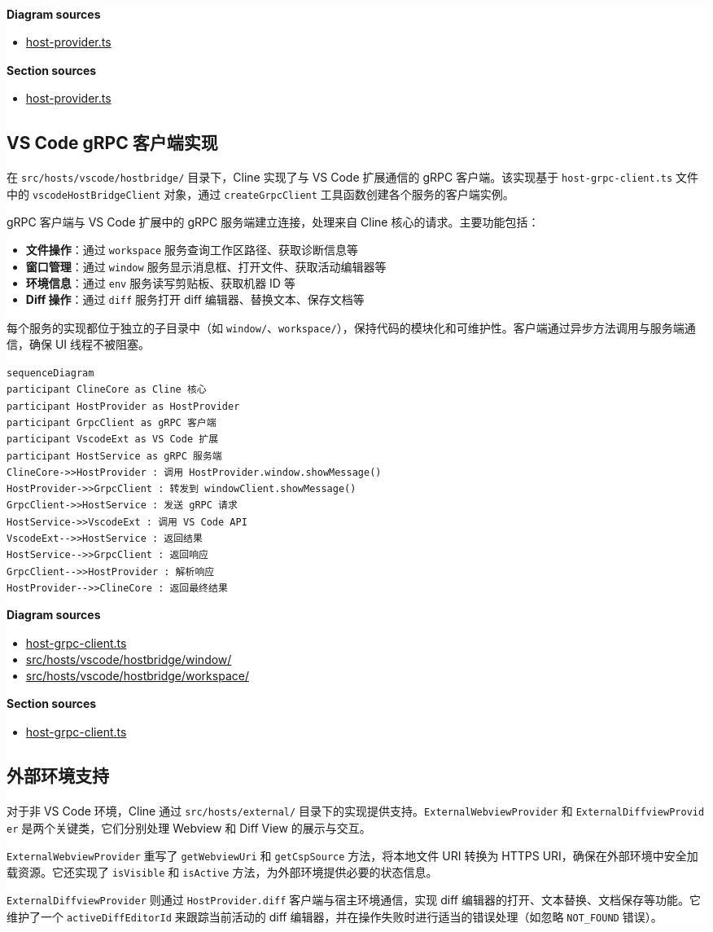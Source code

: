 **Diagram sources**
- [host-provider.ts](file://src/hosts/host-provider.ts#L18-L113)

**Section sources**
- [host-provider.ts](file://src/hosts/host-provider.ts#L1-L126)

## VS Code gRPC 客户端实现

在 `src/hosts/vscode/hostbridge/` 目录下，Cline 实现了与 VS Code 扩展通信的 gRPC 客户端。该实现基于 `host-grpc-client.ts` 文件中的 `vscodeHostBridgeClient` 对象，通过 `createGrpcClient` 工具函数创建各个服务的客户端实例。

gRPC 客户端与 VS Code 扩展中的 gRPC 服务端建立连接，处理来自 Cline 核心的请求。主要功能包括：
- **文件操作**：通过 `workspace` 服务查询工作区路径、获取诊断信息等
- **窗口管理**：通过 `window` 服务显示消息框、打开文件、获取活动编辑器等
- **环境信息**：通过 `env` 服务读写剪贴板、获取机器 ID 等
- **Diff 操作**：通过 `diff` 服务打开 diff 编辑器、替换文本、保存文档等

每个服务的实现都位于独立的子目录中（如 `window/`、`workspace/`），保持代码的模块化和可维护性。客户端通过异步方法调用与服务端通信，确保 UI 线程不被阻塞。

```mermaid
sequenceDiagram
participant ClineCore as Cline 核心
participant HostProvider as HostProvider
participant GrpcClient as gRPC 客户端
participant VscodeExt as VS Code 扩展
participant HostService as gRPC 服务端
ClineCore->>HostProvider : 调用 HostProvider.window.showMessage()
HostProvider->>GrpcClient : 转发到 windowClient.showMessage()
GrpcClient->>HostService : 发送 gRPC 请求
HostService->>VscodeExt : 调用 VS Code API
VscodeExt-->>HostService : 返回结果
HostService-->>GrpcClient : 返回响应
GrpcClient-->>HostProvider : 解析响应
HostProvider-->>ClineCore : 返回最终结果
```

**Diagram sources**
- [host-grpc-client.ts](file://src/hosts/vscode/hostbridge/client/host-grpc-client.ts#L1-L10)
- [src/hosts/vscode/hostbridge/window/](file://src/hosts/vscode/hostbridge/window/)
- [src/hosts/vscode/hostbridge/workspace/](file://src/hosts/vscode/hostbridge/workspace/)

**Section sources**
- [host-grpc-client.ts](file://src/hosts/vscode/hostbridge/client/host-grpc-client.ts#L1-L10)

## 外部环境支持

对于非 VS Code 环境，Cline 通过 `src/hosts/external/` 目录下的实现提供支持。`ExternalWebviewProvider` 和 `ExternalDiffviewProvider` 是两个关键类，它们分别处理 Webview 和 Diff View 的展示与交互。

`ExternalWebviewProvider` 重写了 `getWebviewUri` 和 `getCspSource` 方法，将本地文件 URI 转换为 HTTPS URI，确保在外部环境中安全加载资源。它还实现了 `isVisible` 和 `isActive` 方法，为外部环境提供必要的状态信息。

`ExternalDiffviewProvider` 则通过 `HostProvider.diff` 客户端与宿主环境通信，实现 diff 编辑器的打开、文本替换、文档保存等功能。它维护了一个 `activeDiffEditorId` 来跟踪当前活动的 diff 编辑器，并在操作失败时进行适当的错误处理（如忽略 `NOT_FOUND` 错误）。
